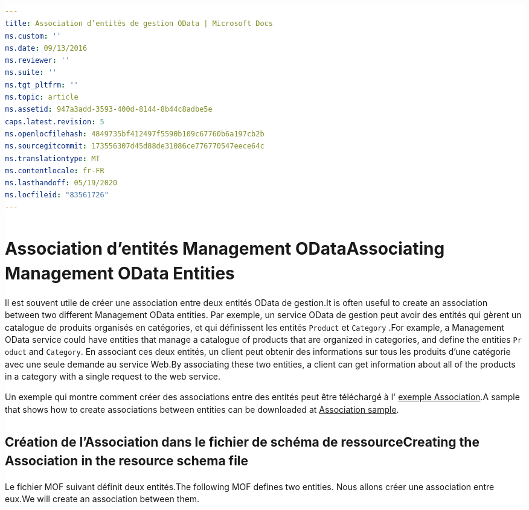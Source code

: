 ```yaml
---
title: Association d’entités de gestion OData | Microsoft Docs
ms.custom: ''
ms.date: 09/13/2016
ms.reviewer: ''
ms.suite: ''
ms.tgt_pltfrm: ''
ms.topic: article
ms.assetid: 947a3add-3593-400d-8144-8b44c8adbe5e
caps.latest.revision: 5
ms.openlocfilehash: 4849735bf412497f5590b109c67760b6a197cb2b
ms.sourcegitcommit: 173556307d45d88de31086ce776770547eece64c
ms.translationtype: MT
ms.contentlocale: fr-FR
ms.lasthandoff: 05/19/2020
ms.locfileid: "83561726"
---
```

# <a name="associating-management-odata-entities"></a><span data-ttu-id="aa1a3-102">Association d’entités Management OData</span><span class="sxs-lookup"><span data-stu-id="aa1a3-102">Associating Management OData Entities</span></span>

<span data-ttu-id="aa1a3-103">Il est souvent utile de créer une association entre deux entités OData de gestion.</span><span class="sxs-lookup"><span data-stu-id="aa1a3-103">It is often useful to create an association between two different Management OData entities.</span></span> <span data-ttu-id="aa1a3-104">Par exemple, un service OData de gestion peut avoir des entités qui gèrent un catalogue de produits organisés en catégories, et qui définissent les entités `Product` et `Category` .</span><span class="sxs-lookup"><span data-stu-id="aa1a3-104">For example, a Management OData service could have entities that manage a catalogue of products that are organized in categories, and define the entities `Product` and `Category`.</span></span> <span data-ttu-id="aa1a3-105">En associant ces deux entités, un client peut obtenir des informations sur tous les produits d’une catégorie avec une seule demande au service Web.</span><span class="sxs-lookup"><span data-stu-id="aa1a3-105">By associating these two entities, a client can get information about all of the products in a category with a single request to the web service.</span></span>

<span data-ttu-id="aa1a3-106">Un exemple qui montre comment créer des associations entre des entités peut être téléchargé à l' [exemple Association](https://code.msdn.microsoft.com:443/windowsdesktop/Association-sample-0f0fa87e).</span><span class="sxs-lookup"><span data-stu-id="aa1a3-106">A sample that shows how to create associations between entities can be downloaded at [Association sample](https://code.msdn.microsoft.com:443/windowsdesktop/Association-sample-0f0fa87e).</span></span>

## <a name="creating-the-association-in-the-resource-schema-file"></a><span data-ttu-id="aa1a3-107">Création de l’Association dans le fichier de schéma de ressource</span><span class="sxs-lookup"><span data-stu-id="aa1a3-107">Creating the Association in the resource schema file</span></span>

<span data-ttu-id="aa1a3-108">Le fichier MOF suivant définit deux entités.</span><span class="sxs-lookup"><span data-stu-id="aa1a3-108">The following MOF defines two entities.</span></span> <span data-ttu-id="aa1a3-109">Nous allons créer une association entre eux.</span><span class="sxs-lookup"><span data-stu-id="aa1a3-109">We will create an association between them.</span></span>
